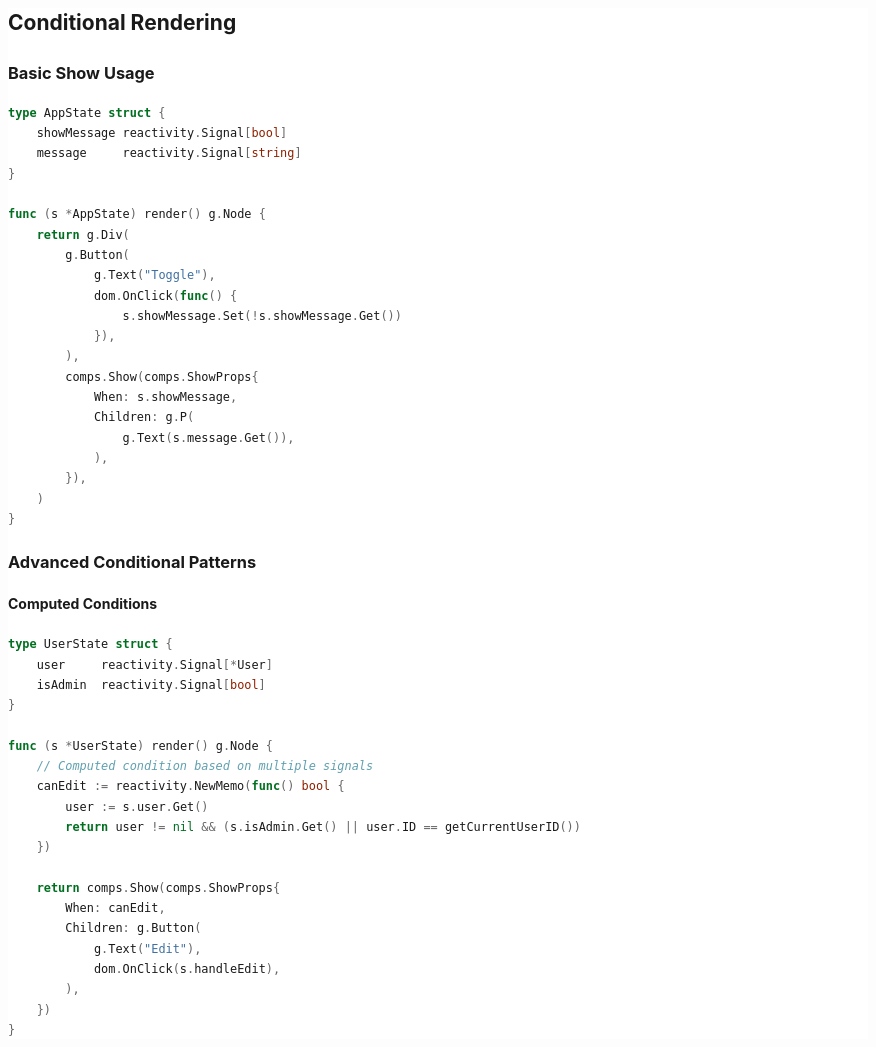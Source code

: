 ## Conditional Rendering

### Basic Show Usage

```go
type AppState struct {
    showMessage reactivity.Signal[bool]
    message     reactivity.Signal[string]
}

func (s *AppState) render() g.Node {
    return g.Div(
        g.Button(
            g.Text("Toggle"),
            dom.OnClick(func() {
                s.showMessage.Set(!s.showMessage.Get())
            }),
        ),
        comps.Show(comps.ShowProps{
            When: s.showMessage,
            Children: g.P(
                g.Text(s.message.Get()),
            ),
        }),
    )
}
```

### Advanced Conditional Patterns

#### Computed Conditions

```go
type UserState struct {
    user     reactivity.Signal[*User]
    isAdmin  reactivity.Signal[bool]
}

func (s *UserState) render() g.Node {
    // Computed condition based on multiple signals
    canEdit := reactivity.NewMemo(func() bool {
        user := s.user.Get()
        return user != nil && (s.isAdmin.Get() || user.ID == getCurrentUserID())
    })
    
    return comps.Show(comps.ShowProps{
        When: canEdit,
        Children: g.Button(
            g.Text("Edit"),
            dom.OnClick(s.handleEdit),
        ),
    })
}
```
